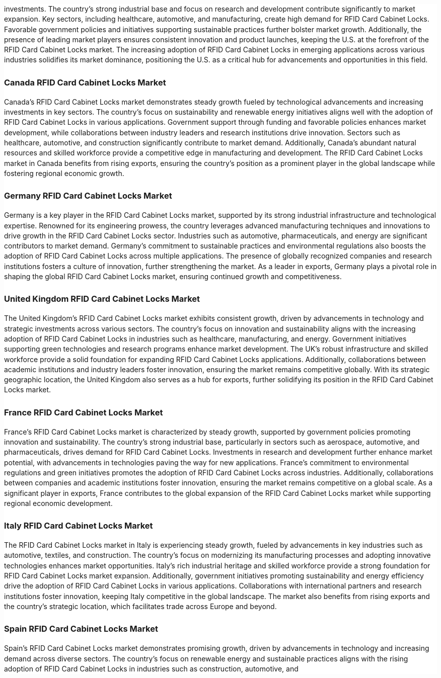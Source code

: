 investments. The country&rsquo;s strong industrial base and focus on research and development contribute significantly to market expansion. Key sectors, including healthcare, automotive, and manufacturing, create high demand for RFID Card Cabinet Locks. Favorable government policies and initiatives supporting sustainable practices further bolster market growth. Additionally, the presence of leading market players ensures consistent innovation and product launches, keeping the U.S. at the forefront of the RFID Card Cabinet Locks market. The increasing adoption of RFID Card Cabinet Locks in emerging applications across various industries solidifies its market dominance, positioning the U.S. as a critical hub for advancements and opportunities in this field.</p><h3>Canada RFID Card Cabinet Locks Market</h3><p>Canada&rsquo;s RFID Card Cabinet Locks market demonstrates steady growth fueled by technological advancements and increasing investments in key sectors. The country&rsquo;s focus on sustainability and renewable energy initiatives aligns well with the adoption of RFID Card Cabinet Locks in various applications. Government support through funding and favorable policies enhances market development, while collaborations between industry leaders and research institutions drive innovation. Sectors such as healthcare, automotive, and construction significantly contribute to market demand. Additionally, Canada&rsquo;s abundant natural resources and skilled workforce provide a competitive edge in manufacturing and development. The RFID Card Cabinet Locks market in Canada benefits from rising exports, ensuring the country&rsquo;s position as a prominent player in the global landscape while fostering regional economic growth.</p><h3>Germany RFID Card Cabinet Locks Market</h3><p>Germany is a key player in the RFID Card Cabinet Locks market, supported by its strong industrial infrastructure and technological expertise. Renowned for its engineering prowess, the country leverages advanced manufacturing techniques and innovations to drive growth in the RFID Card Cabinet Locks sector. Industries such as automotive, pharmaceuticals, and energy are significant contributors to market demand. Germany&rsquo;s commitment to sustainable practices and environmental regulations also boosts the adoption of RFID Card Cabinet Locks across multiple applications. The presence of globally recognized companies and research institutions fosters a culture of innovation, further strengthening the market. As a leader in exports, Germany plays a pivotal role in shaping the global RFID Card Cabinet Locks market, ensuring continued growth and competitiveness.</p><h3>United Kingdom RFID Card Cabinet Locks Market</h3><p>The United Kingdom&rsquo;s RFID Card Cabinet Locks market exhibits consistent growth, driven by advancements in technology and strategic investments across various sectors. The country&rsquo;s focus on innovation and sustainability aligns with the increasing adoption of RFID Card Cabinet Locks in industries such as healthcare, manufacturing, and energy. Government initiatives supporting green technologies and research programs enhance market development. The UK&rsquo;s robust infrastructure and skilled workforce provide a solid foundation for expanding RFID Card Cabinet Locks applications. Additionally, collaborations between academic institutions and industry leaders foster innovation, ensuring the market remains competitive globally. With its strategic geographic location, the United Kingdom also serves as a hub for exports, further solidifying its position in the RFID Card Cabinet Locks market.</p><h3>France RFID Card Cabinet Locks Market</h3><p>France&rsquo;s RFID Card Cabinet Locks market is characterized by steady growth, supported by government policies promoting innovation and sustainability. The country&rsquo;s strong industrial base, particularly in sectors such as aerospace, automotive, and pharmaceuticals, drives demand for RFID Card Cabinet Locks. Investments in research and development further enhance market potential, with advancements in technologies paving the way for new applications. France&rsquo;s commitment to environmental regulations and green initiatives promotes the adoption of RFID Card Cabinet Locks across industries. Additionally, collaborations between companies and academic institutions foster innovation, ensuring the market remains competitive on a global scale. As a significant player in exports, France contributes to the global expansion of the RFID Card Cabinet Locks market while supporting regional economic development.</p><h3>Italy RFID Card Cabinet Locks Market</h3><p>The RFID Card Cabinet Locks market in Italy is experiencing steady growth, fueled by advancements in key industries such as automotive, textiles, and construction. The country&rsquo;s focus on modernizing its manufacturing processes and adopting innovative technologies enhances market opportunities. Italy&rsquo;s rich industrial heritage and skilled workforce provide a strong foundation for RFID Card Cabinet Locks market expansion. Additionally, government initiatives promoting sustainability and energy efficiency drive the adoption of RFID Card Cabinet Locks in various applications. Collaborations with international partners and research institutions foster innovation, keeping Italy competitive in the global landscape. The market also benefits from rising exports and the country&rsquo;s strategic location, which facilitates trade across Europe and beyond.</p><h3>Spain RFID Card Cabinet Locks Market</h3><p>Spain&rsquo;s RFID Card Cabinet Locks market demonstrates promising growth, driven by advancements in technology and increasing demand across diverse sectors. The country&rsquo;s focus on renewable energy and sustainable practices aligns with the rising adoption of RFID Card Cabinet Locks in industries such as construction, automotive, and